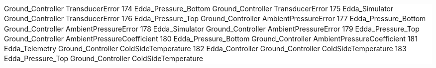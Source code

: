 <td>Ground_Controller</td>
<td>TransducerError</td>
</tr>
<tr>
<td>174</td>
<td>Edda_Pressure_Bottom</td>
<td>Ground_Controller</td>
<td>TransducerError</td>
</tr>
<tr>
<td>175</td>
<td>Edda_Simulator</td>
<td>Ground_Controller</td>
<td>TransducerError</td>
</tr>
<tr>
<td>176</td>
<td>Edda_Pressure_Top</td>
<td>Ground_Controller</td>
<td>AmbientPressureError</td>
</tr>
<tr>
<td>177</td>
<td>Edda_Pressure_Bottom</td>
<td>Ground_Controller</td>
<td>AmbientPressureError</td>
</tr>
<tr>
<td>178</td>
<td>Edda_Simulator</td>
<td>Ground_Controller</td>
<td>AmbientPressureError</td>
</tr>
<tr>
<td>179</td>
<td>Edda_Pressure_Top</td>
<td>Ground_Controller</td>
<td>AmbientPressureCoefficient</td>
</tr>
<tr>
<td>180</td>
<td>Edda_Pressure_Bottom</td>
<td>Ground_Controller</td>
<td>AmbientPressureCoefficient</td>
</tr>
<tr>
<td>181</td>
<td>Edda_Telemetry</td>
<td>Ground_Controller</td>
<td>ColdSideTemperature</td>
</tr>
<tr>
<td>182</td>
<td>Edda_Controller</td>
<td>Ground_Controller</td>
<td>ColdSideTemperature</td>
</tr>
<tr>
<td>183</td>
<td>Edda_Pressure_Top</td>
<td>Ground_Controller</td>
<td>ColdSideTemperature</td>
</tr>
<tr>